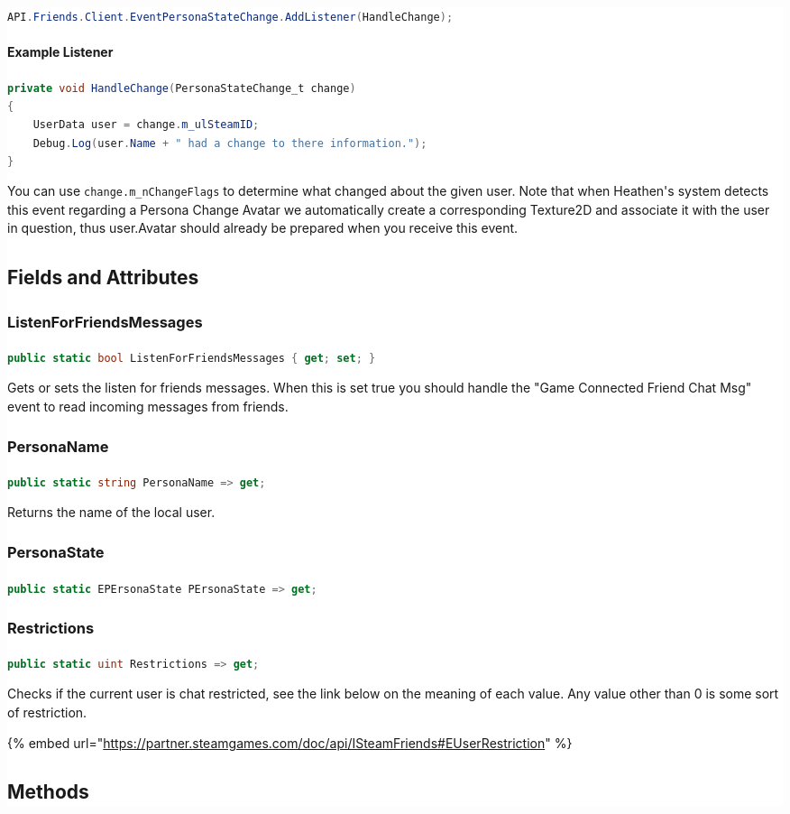 ```csharp
API.Friends.Client.EventPersonaStateChange.AddListener(HandleChange);
```

#### Example Listener

```csharp
private void HandleChange(PersonaStateChange_t change)
{
    UserData user = change.m_ulSteamID;
    Debug.Log(user.Name + " had a change to there information.");
}
```

You can use `change.m_nChangeFlags` to determine what changed about the given user. Note that when Heathen's system detects this event regarding a Persona Change Avatar we automatically create a corresponding Texture2D and associate it with the user in question, thus user.Avatar should already be prepared when you receive this event.

## Fields and Attributes

### ListenForFriendsMessages

```csharp
public static bool ListenForFriendsMessages { get; set; }
```

Gets or sets the listen for friends messages. When this is set true you should handle the "Game Connected Friend Chat Msg" event to read incoming messages from friends.

### PersonaName

```csharp
public static string PersonaName => get;
```

Returns the name of the local user.

### PersonaState

```csharp
public static EPErsonaState PErsonaState => get;
```

### Restrictions

```csharp
public static uint Restrictions => get;
```

Checks if the current user is chat restricted, see the link below on the meaning of each value. Any value other than 0 is some sort of restriction.

{% embed url="https://partner.steamgames.com/doc/api/ISteamFriends#EUserRestriction" %}

## Methods
